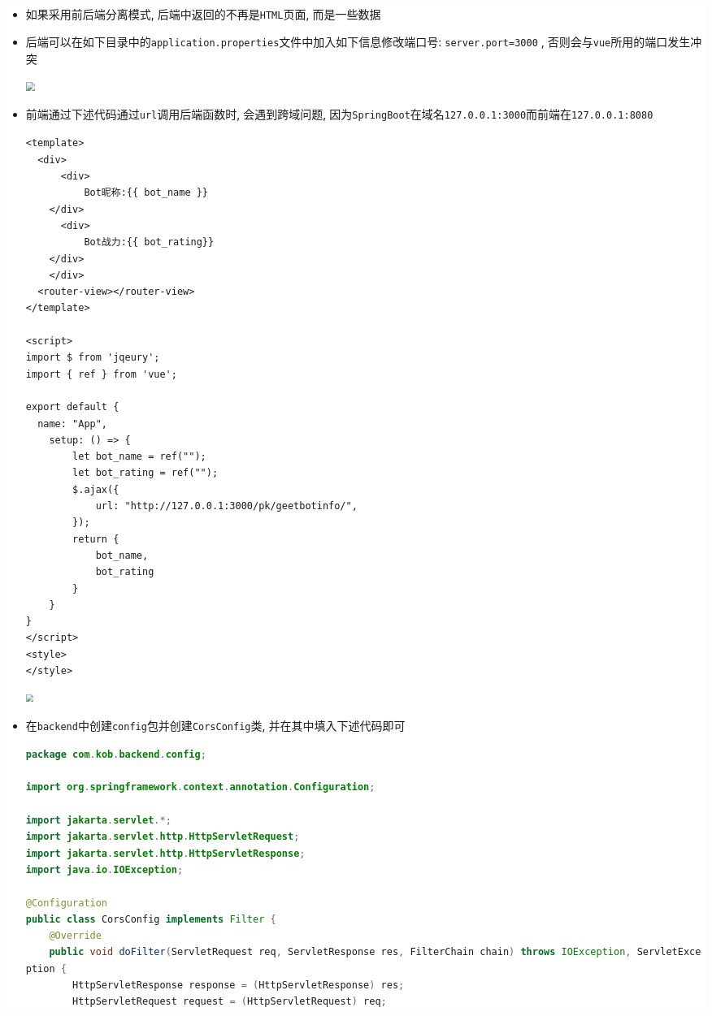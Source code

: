 - 如果采用前后端分离模式, 后端中返回的不再是`HTML`页面, 而是一些数据

- 后端可以在如下目录中的`application.properties`文件中加入如下信息修改端口号: `server.port=3000` , 否则会与`vue`所用的端口发生冲突

  <img src="C:\Users\zpwang\Desktop\0_master\Long-termism\resources\img\SpringBoot后端项目创建14.png" style="zoom: 67%;" />

- 前端通过下述代码通过`url`调用后端函数时, 会遇到跨域问题, 因为`SpringBoot`在域名`127.0.0.1:3000`而前端在`127.0.0.1:8080`

  ```vue
  <template>
    <div>
        <div>
            Bot昵称:{{ bot_name }}
      </div>
        <div>
            Bot战力:{{ bot_rating}}
      </div>
      </div>
  	<router-view></router-view>
  </template>
  
  <script>
  import $ from 'jqeury';
  import { ref } from 'vue';
  
  export default {
    name: "App",
      setup: () => {
          let bot_name = ref("");
          let bot_rating = ref("");
          $.ajax({
              url: "http://127.0.0.1:3000/pk/geetbotinfo/",
          });
          return {
              bot_name,
              bot_rating
          }
      }
  }
  </script>
  <style>
  </style>
  ```

  <img src="C:\Users\zpwang\Desktop\0_master\Long-termism\resources\img\SpringBoot后端项目创建15.png" style="zoom:60%;" />

- 在`backend`中创建`config`包并创建`CorsConfig`类, 并在其中填入下述代码即可

  ```java
  package com.kob.backend.config;
  
  import org.springframework.context.annotation.Configuration;
  
  import jakarta.servlet.*;
  import jakarta.servlet.http.HttpServletRequest;
  import jakarta.servlet.http.HttpServletResponse;
  import java.io.IOException;
  
  @Configuration
  public class CorsConfig implements Filter {
      @Override
      public void doFilter(ServletRequest req, ServletResponse res, FilterChain chain) throws IOException, ServletException {
          HttpServletResponse response = (HttpServletResponse) res;
          HttpServletRequest request = (HttpServletRequest) req;
  
  ```